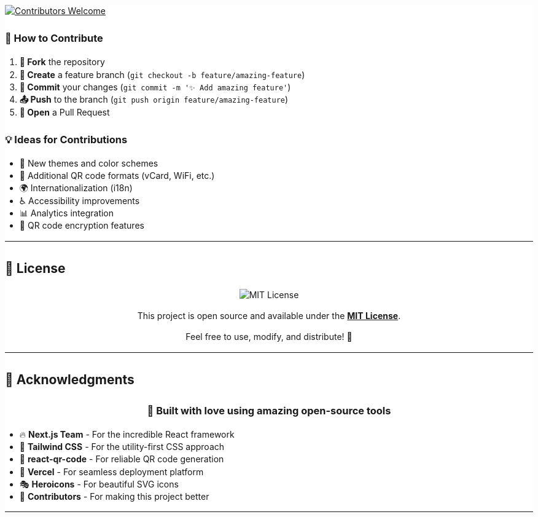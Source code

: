 [![Contributors Welcome](https://img.shields.io/badge/contributors-welcome-brightgreen.svg)](CONTRIBUTING.md)

</div>

### 🔄 How to Contribute

1. **🍴 Fork** the repository
2. **🌿 Create** a feature branch (`git checkout -b feature/amazing-feature`)
3. **💾 Commit** your changes (`git commit -m '✨ Add amazing feature'`)
4. **📤 Push** to the branch (`git push origin feature/amazing-feature`)
5. **🔀 Open** a Pull Request

### 💡 Ideas for Contributions

- 🎨 New themes and color schemes
- 📱 Additional QR code formats (vCard, WiFi, etc.)
- 🌍 Internationalization (i18n)
- ♿ Accessibility improvements
- 📊 Analytics integration
- 🔐 QR code encryption features

---

## 📄 License

<div align="center">

![MIT License](https://img.shields.io/badge/License-MIT-yellow.svg)

This project is open source and available under the **[MIT License](LICENSE)**.

Feel free to use, modify, and distribute! 🎉

</div>

---

## 🙏 Acknowledgments

<div align="center">

### 💖 Built with love using amazing open-source tools

</div>

- 🔥 **Next.js Team** - For the incredible React framework
- 🎨 **Tailwind CSS** - For the utility-first CSS approach  
- 📱 **react-qr-code** - For reliable QR code generation
- 🚀 **Vercel** - For seamless deployment platform
- 🎭 **Heroicons** - For beautiful SVG icons
- 🌈 **Contributors** - For making this project better

---
